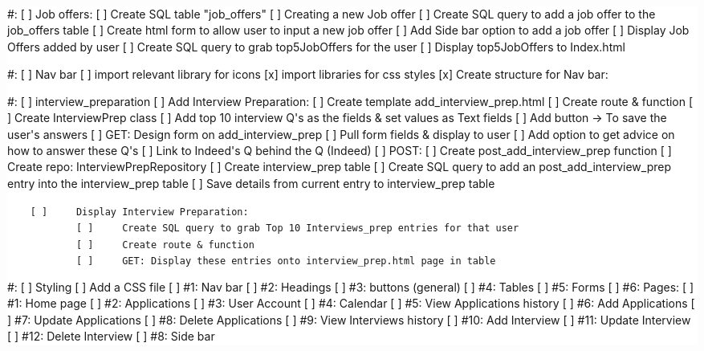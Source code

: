 #: [ ]  Job offers:
        [ ]     Create SQL table "job_offers"
        [ ]     Creating a new Job offer
                [ ]     Create SQL query to add a job offer to the job_offers table
                [ ]     Create html form to allow user to input a new job offer
                [ ]     Add Side bar option to add a job offer
        [ ]     Display Job Offers added by user
                [ ]     Create SQL query to grab top5JobOffers for the user
                [ ]     Display top5JobOffers to Index.html

#: [ ] Nav bar 
        [ ]     import relevant library for icons
        [x]     import libraries for css styles
        [x]     Create structure for Nav bar:


#: [ ] interview_preparation
        [ ]     Add Interview Preparation:
                [ ]     Create template add_interview_prep.html
                [ ]     Create route & function
                [ ]     Create InterviewPrep class 
                        [ ]     Add top 10 interview Q's as the fields 
                                & set values as Text fields 
                        [ ]     Add button -> To save the user's answers
                [ ]     GET: Design form on add_interview_prep
                        [ ]     Pull form fields & display to user
                        [ ]     Add option to get advice on how to answer these Q's
                                [ ]     Link to Indeed's Q behind the Q (Indeed)
                [ ]     POST: 
                        [ ]     Create post_add_interview_prep function 
                        [ ]     Create repo: InterviewPrepRepository 
                        [ ]     Create interview_prep table
                        [ ]     Create SQL query to add an post_add_interview_prep entry into 
                        the interview_prep table
                        [ ]     Save details from current entry to interview_prep table

        [ ]     Display Interview Preparation:
                [ ]     Create SQL query to grab Top 10 Interviews_prep entries for that user
                [ ]     Create route & function
                [ ]     GET: Display these entries onto interview_prep.html page in table

#: [ ] Styling
        [ ]     Add a CSS file
        [ ]     #1:     Nav bar
        [ ]     #2:     Headings
        [ ]     #3:     buttons (general)
        [ ]     #4:     Tables
        [ ]     #5:     Forms
        [ ]     #6:     Pages:
                [ ]     #1:     Home page
                [ ]     #2:     Applications
                [ ]     #3:     User Account
                [ ]     #4:     Calendar
                [ ]     #5:     View Applications history
                [ ]     #6:     Add Applications
                [ ]     #7:     Update Applications
                [ ]     #8:     Delete Applications
                [ ]     #9:     View Interviews history
                [ ]     #10:    Add Interview
                [ ]     #11:    Update Interview
                [ ]     #12:    Delete Interview
        [ ]     #8:    Side bar
